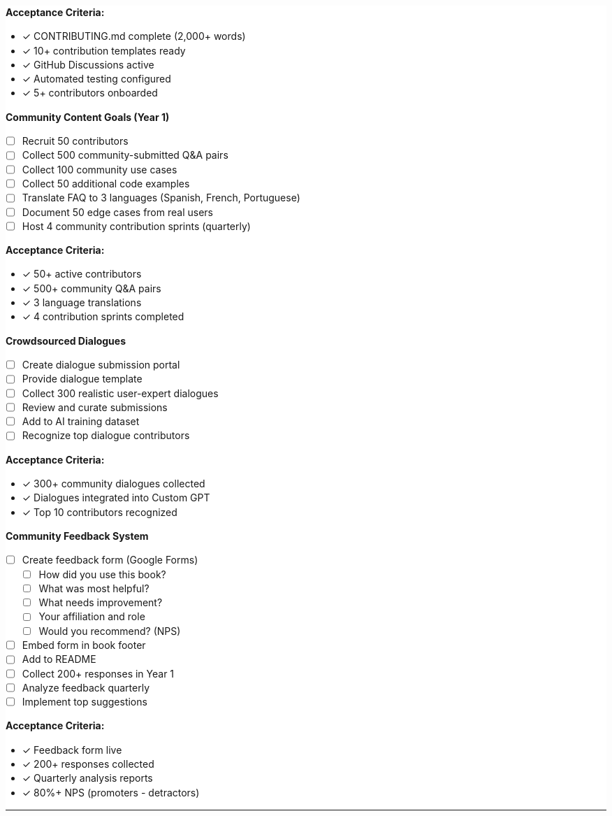 **Acceptance Criteria:**
- ✓ CONTRIBUTING.md complete (2,000+ words)
- ✓ 10+ contribution templates ready
- ✓ GitHub Discussions active
- ✓ Automated testing configured
- ✓ 5+ contributors onboarded

**Community Content Goals (Year 1)**
- [ ] Recruit 50 contributors
- [ ] Collect 500 community-submitted Q&A pairs
- [ ] Collect 100 community use cases
- [ ] Collect 50 additional code examples
- [ ] Translate FAQ to 3 languages (Spanish, French, Portuguese)
- [ ] Document 50 edge cases from real users
- [ ] Host 4 community contribution sprints (quarterly)

**Acceptance Criteria:**
- ✓ 50+ active contributors
- ✓ 500+ community Q&A pairs
- ✓ 3 language translations
- ✓ 4 contribution sprints completed

**Crowdsourced Dialogues**
- [ ] Create dialogue submission portal
- [ ] Provide dialogue template
- [ ] Collect 300 realistic user-expert dialogues
- [ ] Review and curate submissions
- [ ] Add to AI training dataset
- [ ] Recognize top dialogue contributors

**Acceptance Criteria:**
- ✓ 300+ community dialogues collected
- ✓ Dialogues integrated into Custom GPT
- ✓ Top 10 contributors recognized

**Community Feedback System**
- [ ] Create feedback form (Google Forms)
  - [ ] How did you use this book?
  - [ ] What was most helpful?
  - [ ] What needs improvement?
  - [ ] Your affiliation and role
  - [ ] Would you recommend? (NPS)
- [ ] Embed form in book footer
- [ ] Add to README
- [ ] Collect 200+ responses in Year 1
- [ ] Analyze feedback quarterly
- [ ] Implement top suggestions

**Acceptance Criteria:**
- ✓ Feedback form live
- ✓ 200+ responses collected
- ✓ Quarterly analysis reports
- ✓ 80%+ NPS (promoters - detractors)

---